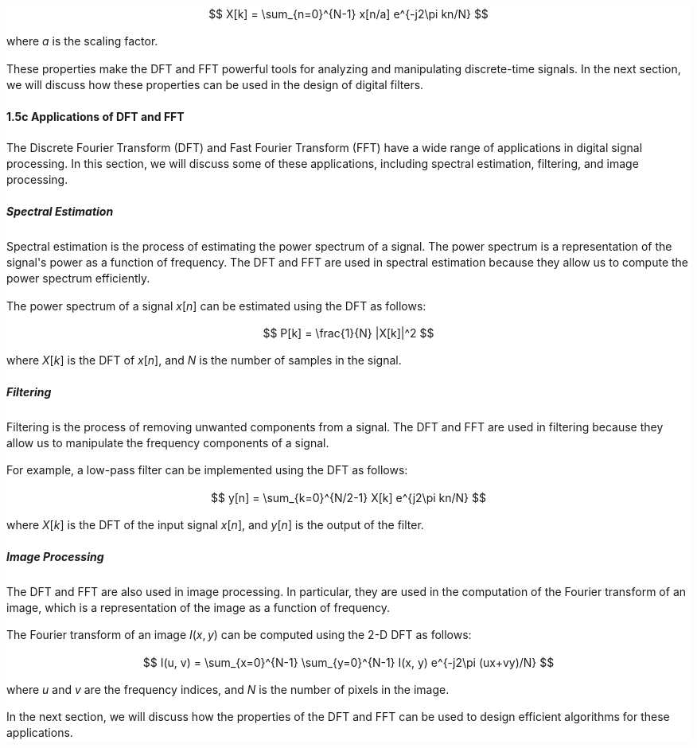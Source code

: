 $$
X[k] = \sum_{n=0}^{N-1} x[n/a] e^{-j2\pi kn/N}
$$

where $a$ is the scaling factor.

These properties make the DFT and FFT powerful tools for analyzing and manipulating discrete-time signals. In the next section, we will discuss how these properties can be used in the design of digital filters.

#### 1.5c Applications of DFT and FFT

The Discrete Fourier Transform (DFT) and Fast Fourier Transform (FFT) have a wide range of applications in digital signal processing. In this section, we will discuss some of these applications, including spectral estimation, filtering, and image processing.

##### Spectral Estimation

Spectral estimation is the process of estimating the power spectrum of a signal. The power spectrum is a representation of the signal's power as a function of frequency. The DFT and FFT are used in spectral estimation because they allow us to compute the power spectrum efficiently.

The power spectrum of a signal $x[n]$ can be estimated using the DFT as follows:

$$
P[k] = \frac{1}{N} |X[k]|^2
$$

where $X[k]$ is the DFT of $x[n]$, and $N$ is the number of samples in the signal.

##### Filtering

Filtering is the process of removing unwanted components from a signal. The DFT and FFT are used in filtering because they allow us to manipulate the frequency components of a signal.

For example, a low-pass filter can be implemented using the DFT as follows:

$$
y[n] = \sum_{k=0}^{N/2-1} X[k] e^{j2\pi kn/N}
$$

where $X[k]$ is the DFT of the input signal $x[n]$, and $y[n]$ is the output of the filter.

##### Image Processing

The DFT and FFT are also used in image processing. In particular, they are used in the computation of the Fourier transform of an image, which is a representation of the image as a function of frequency.

The Fourier transform of an image $I(x, y)$ can be computed using the 2-D DFT as follows:

$$
I(u, v) = \sum_{x=0}^{N-1} \sum_{y=0}^{N-1} I(x, y) e^{-j2\pi (ux+vy)/N}
$$

where $u$ and $v$ are the frequency indices, and $N$ is the number of pixels in the image.

In the next section, we will discuss how the properties of the DFT and FFT can be used to design efficient algorithms for these applications.
